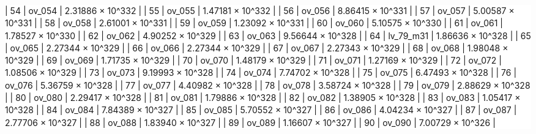 | 54 | ov_054 | 2.31886 × 10^332 |
| 55 | ov_055 | 1.47181 × 10^332 |
| 56 | ov_056 | 8.86415 × 10^331 |
| 57 | ov_057 | 5.00587 × 10^331 |
| 58 | ov_058 | 2.61001 × 10^331 |
| 59 | ov_059 | 1.23092 × 10^331 |
| 60 | ov_060 | 5.10575 × 10^330 |
| 61 | ov_061 | 1.78527 × 10^330 |
| 62 | ov_062 | 4.90252 × 10^329 |
| 63 | ov_063 | 9.56644 × 10^328 |
| 64 | lv_79_m31 | 1.86636 × 10^328 |
| 65 | ov_065 | 2.27344 × 10^329 |
| 66 | ov_066 | 2.27344 × 10^329 |
| 67 | ov_067 | 2.27343 × 10^329 |
| 68 | ov_068 | 1.98048 × 10^329 |
| 69 | ov_069 | 1.71735 × 10^329 |
| 70 | ov_070 | 1.48179 × 10^329 |
| 71 | ov_071 | 1.27169 × 10^329 |
| 72 | ov_072 | 1.08506 × 10^329 |
| 73 | ov_073 | 9.19993 × 10^328 |
| 74 | ov_074 | 7.74702 × 10^328 |
| 75 | ov_075 | 6.47493 × 10^328 |
| 76 | ov_076 | 5.36759 × 10^328 |
| 77 | ov_077 | 4.40982 × 10^328 |
| 78 | ov_078 | 3.58724 × 10^328 |
| 79 | ov_079 | 2.88629 × 10^328 |
| 80 | ov_080 | 2.29417 × 10^328 |
| 81 | ov_081 | 1.79886 × 10^328 |
| 82 | ov_082 | 1.38905 × 10^328 |
| 83 | ov_083 | 1.05417 × 10^328 |
| 84 | ov_084 | 7.84389 × 10^327 |
| 85 | ov_085 | 5.70552 × 10^327 |
| 86 | ov_086 | 4.04234 × 10^327 |
| 87 | ov_087 | 2.77706 × 10^327 |
| 88 | ov_088 | 1.83940 × 10^327 |
| 89 | ov_089 | 1.16607 × 10^327 |
| 90 | ov_090 | 7.00729 × 10^326 |